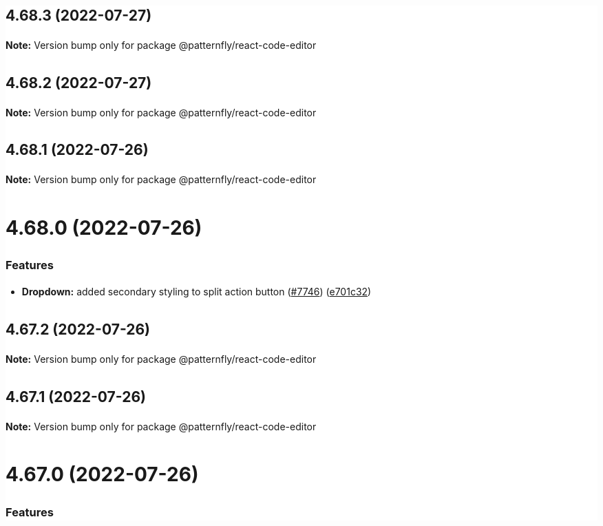 


## 4.68.3 (2022-07-27)

**Note:** Version bump only for package @patternfly/react-code-editor





## 4.68.2 (2022-07-27)

**Note:** Version bump only for package @patternfly/react-code-editor





## 4.68.1 (2022-07-26)

**Note:** Version bump only for package @patternfly/react-code-editor





# 4.68.0 (2022-07-26)


### Features

* **Dropdown:** added secondary styling to split action button ([#7746](https://github.com/patternfly/patternfly-react/issues/7746)) ([e701c32](https://github.com/patternfly/patternfly-react/commit/e701c32bb36097770ecb2c3e17e15df0b720488f))





## 4.67.2 (2022-07-26)

**Note:** Version bump only for package @patternfly/react-code-editor





## 4.67.1 (2022-07-26)

**Note:** Version bump only for package @patternfly/react-code-editor





# 4.67.0 (2022-07-26)


### Features
